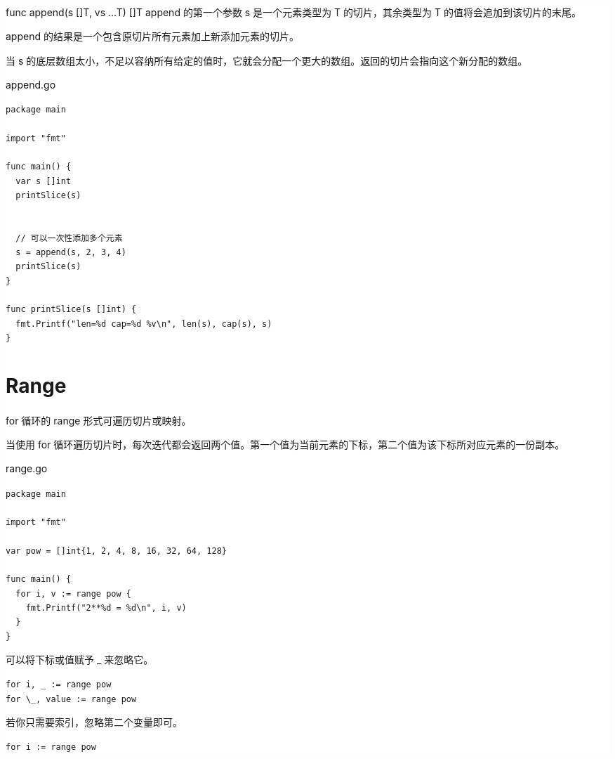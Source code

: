 func append(s []T, vs ...T) []T
append 的第一个参数 s 是一个元素类型为 T 的切片，其余类型为 T 的值将会追加到该切片的末尾。

append 的结果是一个包含原切片所有元素加上新添加元素的切片。

当 s 的底层数组太小，不足以容纳所有给定的值时，它就会分配一个更大的数组。返回的切片会指向这个新分配的数组。

append.go
```
package main

import "fmt"

func main() {
  var s []int
  printSlice(s)


  // 可以一次性添加多个元素
  s = append(s, 2, 3, 4)
  printSlice(s)
}

func printSlice(s []int) {
  fmt.Printf("len=%d cap=%d %v\n", len(s), cap(s), s)
}
```

# Range
for 循环的 range 形式可遍历切片或映射。

当使用 for 循环遍历切片时，每次迭代都会返回两个值。第一个值为当前元素的下标，第二个值为该下标所对应元素的一份副本。

range.go
```
package main

import "fmt"

var pow = []int{1, 2, 4, 8, 16, 32, 64, 128}

func main() {
  for i, v := range pow {
    fmt.Printf("2**%d = %d\n", i, v)
  }
}
```

可以将下标或值赋予 _ 来忽略它。
```
for i, _ := range pow
for \_, value := range pow
```
若你只需要索引，忽略第二个变量即可。
```
for i := range pow
```
